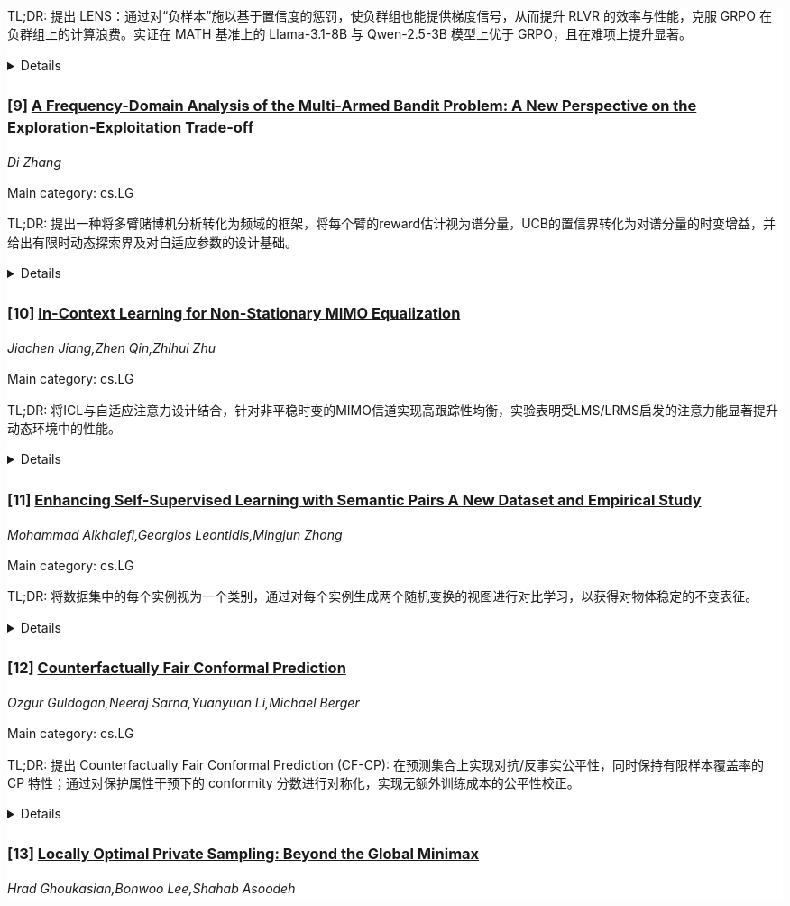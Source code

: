 TL;DR: 提出 LENS：通过对“负样本”施以基于置信度的惩罚，使负群组也能提供梯度信号，从而提升 RLVR 的效率与性能，克服 GRPO 在负群组上的计算浪费。实证在 MATH 基准上的 Llama-3.1-8B 与 Qwen-2.5-3B 模型上优于 GRPO，且在难项上提升显著。


<details><summary>Details</summary></details>


### [9] [A Frequency-Domain Analysis of the Multi-Armed Bandit Problem: A New Perspective on the Exploration-Exploitation Trade-off](https://arxiv.org/abs/2510.08908)
*Di Zhang*

Main category: cs.LG

TL;DR: 提出一种将多臂赌博机分析转化为频域的框架，将每个臂的reward估计视为谱分量，UCB的置信界转化为对谱分量的时变增益，并给出有限时动态探索界及对自适应参数的设计基础。


<details><summary>Details</summary></details>


### [10] [In-Context Learning for Non-Stationary MIMO Equalization](https://arxiv.org/abs/2510.08711)
*Jiachen Jiang,Zhen Qin,Zhihui Zhu*

Main category: cs.LG

TL;DR: 将ICL与自适应注意力设计结合，针对非平稳时变的MIMO信道实现高跟踪性均衡，实验表明受LMS/LRMS启发的注意力能显著提升动态环境中的性能。


<details><summary>Details</summary></details>


### [11] [Enhancing Self-Supervised Learning with Semantic Pairs A New Dataset and Empirical Study](https://arxiv.org/abs/2510.08722)
*Mohammad Alkhalefi,Georgios Leontidis,Mingjun Zhong*

Main category: cs.LG

TL;DR: 将数据集中的每个实例视为一个类别，通过对每个实例生成两个随机变换的视图进行对比学习，以获得对物体稳定的不变表征。


<details><summary>Details</summary></details>


### [12] [Counterfactually Fair Conformal Prediction](https://arxiv.org/abs/2510.08724)
*Ozgur Guldogan,Neeraj Sarna,Yuanyuan Li,Michael Berger*

Main category: cs.LG

TL;DR: 提出 Counterfactually Fair Conformal Prediction (CF-CP): 在预测集合上实现对抗/反事实公平性，同时保持有限样本覆盖率的 CP 特性；通过对保护属性干预下的 conformity 分数进行对称化，实现无额外训练成本的公平性校正。


<details><summary>Details</summary></details>


### [13] [Locally Optimal Private Sampling: Beyond the Global Minimax](https://arxiv.org/abs/2510.09485)
*Hrad Ghoukasian,Bonwoo Lee,Shahab Asoodeh*
